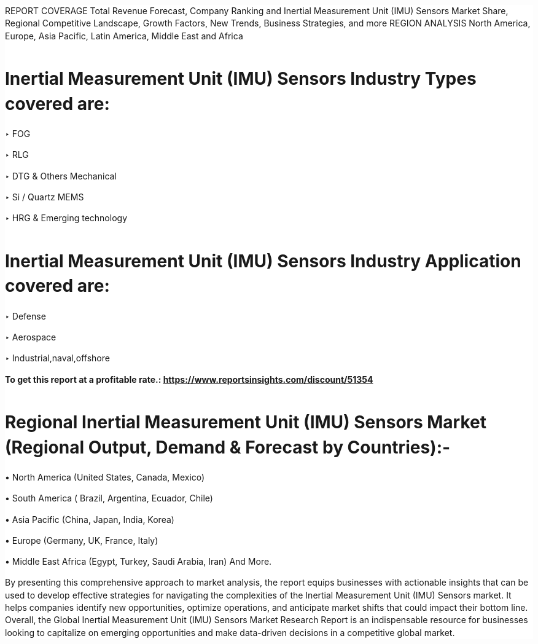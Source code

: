 <tr>
<td>REPORT COVERAGE</td>
<td>Total Revenue Forecast, Company Ranking and Inertial Measurement Unit (IMU) Sensors Market Share, Regional Competitive Landscape, Growth Factors, New Trends, Business Strategies, and more</td>
</tr>
<tr>
<td>REGION ANALYSIS</td>
<td>North America, Europe, Asia Pacific, Latin America, Middle East and Africa</td>
</tr>
</table>

# <strong>Inertial Measurement Unit (IMU) Sensors Industry Types covered are:</strong>

‣ FOG

‣ RLG

‣ DTG & Others Mechanical

‣ Si / Quartz MEMS

‣ HRG & Emerging technology

# <strong>Inertial Measurement Unit (IMU) Sensors Industry Application covered are:</strong>

‣ Defense

‣ Aerospace

‣ Industrial,naval,offshore

<strong>To get this report at a profitable rate.: <a href=https://www.reportsinsights.com/discount/51354>https://www.reportsinsights.com/discount/51354</a></strong></font>

# <strong>Regional Inertial Measurement Unit (IMU) Sensors Market (Regional Output, Demand &amp; Forecast by Countries):-</strong>

• North America (United States, Canada, Mexico)

• South America ( Brazil, Argentina, Ecuador, Chile)

• Asia Pacific (China, Japan, India, Korea)

• Europe (Germany, UK, France, Italy)

• Middle East Africa (Egypt, Turkey, Saudi Arabia, Iran) And More.

By presenting this comprehensive approach to market analysis, the report equips businesses with actionable insights that can be used to develop effective strategies for navigating the complexities of the Inertial Measurement Unit (IMU) Sensors market. It helps companies identify new opportunities, optimize operations, and anticipate market shifts that could impact their bottom line. Overall, the Global Inertial Measurement Unit (IMU) Sensors Market Research Report is an indispensable resource for businesses looking to capitalize on emerging opportunities and make data-driven decisions in a competitive global market.
